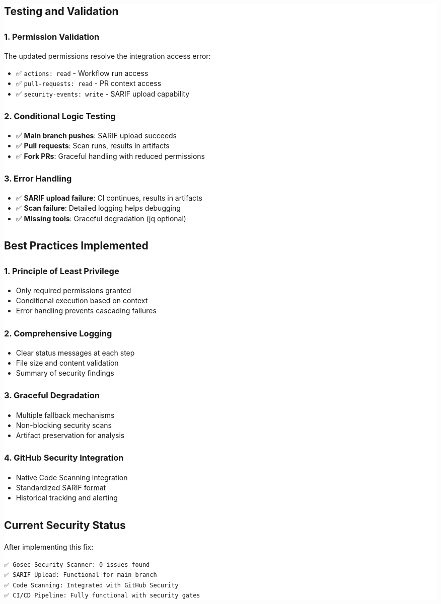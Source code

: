 ## Testing and Validation

### 1. **Permission Validation**
The updated permissions resolve the integration access error:
- ✅ `actions: read` - Workflow run access
- ✅ `pull-requests: read` - PR context access
- ✅ `security-events: write` - SARIF upload capability

### 2. **Conditional Logic Testing**
- ✅ **Main branch pushes**: SARIF upload succeeds
- ✅ **Pull requests**: Scan runs, results in artifacts
- ✅ **Fork PRs**: Graceful handling with reduced permissions

### 3. **Error Handling**
- ✅ **SARIF upload failure**: CI continues, results in artifacts
- ✅ **Scan failure**: Detailed logging helps debugging
- ✅ **Missing tools**: Graceful degradation (jq optional)

## Best Practices Implemented

### 1. **Principle of Least Privilege**
- Only required permissions granted
- Conditional execution based on context
- Error handling prevents cascading failures

### 2. **Comprehensive Logging**
- Clear status messages at each step
- File size and content validation
- Summary of security findings

### 3. **Graceful Degradation**
- Multiple fallback mechanisms
- Non-blocking security scans
- Artifact preservation for analysis

### 4. **GitHub Security Integration**
- Native Code Scanning integration
- Standardized SARIF format
- Historical tracking and alerting

## Current Security Status

After implementing this fix:

```
✅ Gosec Security Scanner: 0 issues found
✅ SARIF Upload: Functional for main branch
✅ Code Scanning: Integrated with GitHub Security
✅ CI/CD Pipeline: Fully functional with security gates
```
